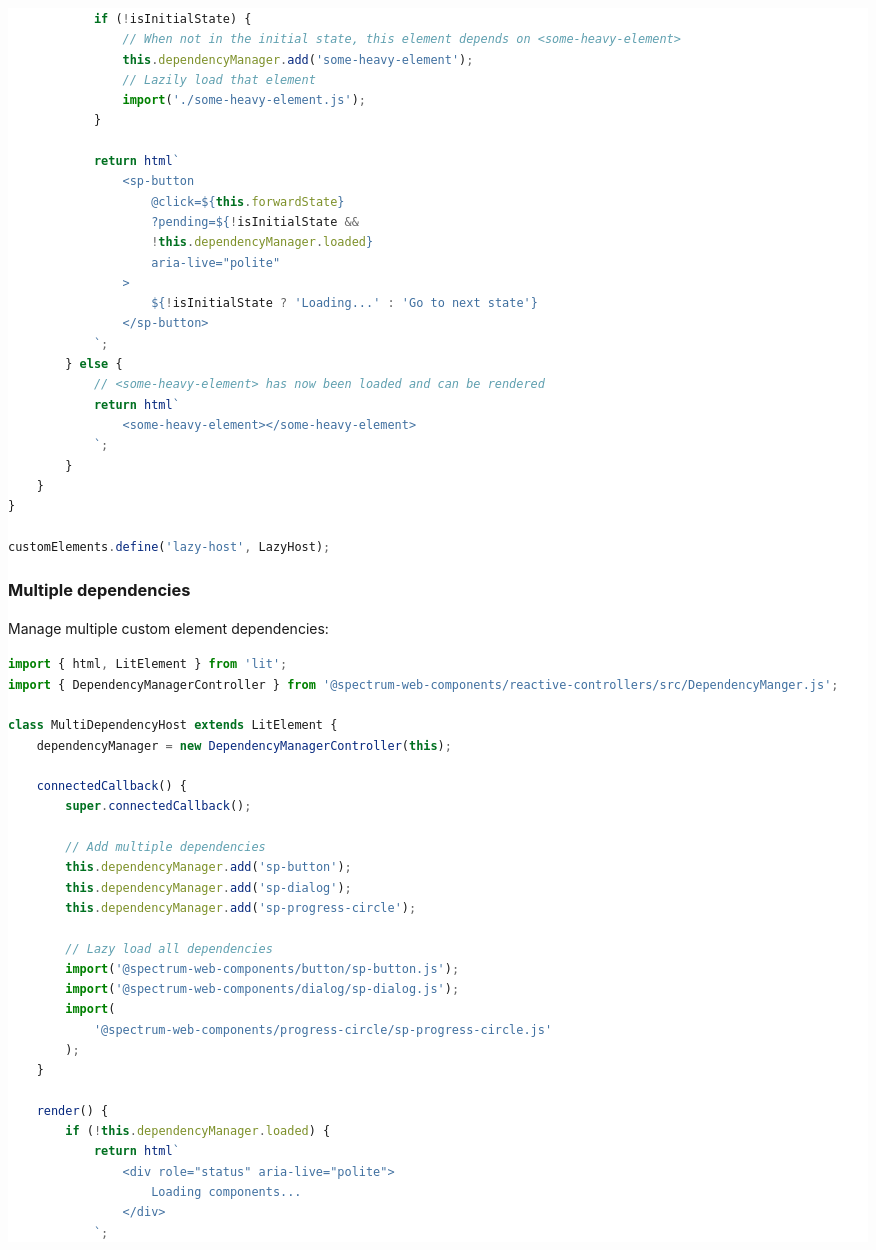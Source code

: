 ```typescript
            if (!isInitialState) {
                // When not in the initial state, this element depends on <some-heavy-element>
                this.dependencyManager.add('some-heavy-element');
                // Lazily load that element
                import('./some-heavy-element.js');
            }

            return html`
                <sp-button
                    @click=${this.forwardState}
                    ?pending=${!isInitialState &&
                    !this.dependencyManager.loaded}
                    aria-live="polite"
                >
                    ${!isInitialState ? 'Loading...' : 'Go to next state'}
                </sp-button>
            `;
        } else {
            // <some-heavy-element> has now been loaded and can be rendered
            return html`
                <some-heavy-element></some-heavy-element>
            `;
        }
    }
}

customElements.define('lazy-host', LazyHost);
```

### Multiple dependencies

Manage multiple custom element dependencies:

```typescript
import { html, LitElement } from 'lit';
import { DependencyManagerController } from '@spectrum-web-components/reactive-controllers/src/DependencyManger.js';

class MultiDependencyHost extends LitElement {
    dependencyManager = new DependencyManagerController(this);

    connectedCallback() {
        super.connectedCallback();

        // Add multiple dependencies
        this.dependencyManager.add('sp-button');
        this.dependencyManager.add('sp-dialog');
        this.dependencyManager.add('sp-progress-circle');

        // Lazy load all dependencies
        import('@spectrum-web-components/button/sp-button.js');
        import('@spectrum-web-components/dialog/sp-dialog.js');
        import(
            '@spectrum-web-components/progress-circle/sp-progress-circle.js'
        );
    }

    render() {
        if (!this.dependencyManager.loaded) {
            return html`
                <div role="status" aria-live="polite">
                    Loading components...
                </div>
            `;
```